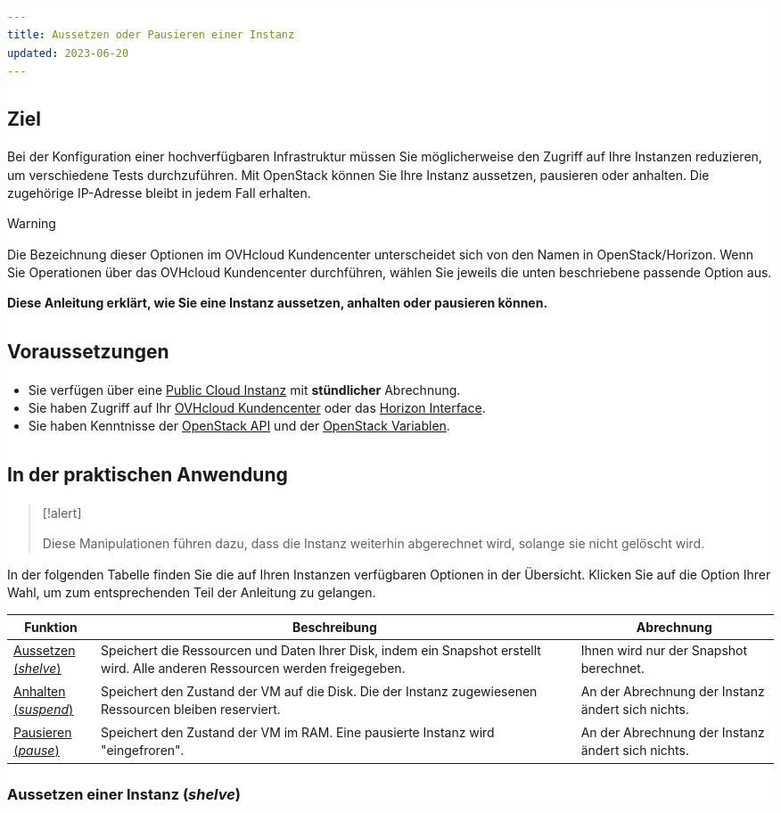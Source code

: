 ```yaml
---
title: Aussetzen oder Pausieren einer Instanz
updated: 2023-06-20
---
```


## Ziel

Bei der Konfiguration einer hochverfügbaren Infrastruktur müssen Sie möglicherweise den Zugriff auf Ihre Instanzen reduzieren, um verschiedene Tests durchzuführen. Mit OpenStack können Sie Ihre Instanz aussetzen, pausieren oder anhalten. Die zugehörige IP-Adresse bleibt in jedem Fall erhalten.

> [!warning]
> Die Bezeichnung dieser Optionen im OVHcloud Kundencenter unterscheidet sich von den Namen in OpenStack/Horizon. Wenn Sie Operationen über das OVHcloud Kundencenter durchführen, wählen Sie jeweils die unten beschriebene passende Option aus.
>

**Diese Anleitung erklärt, wie Sie eine Instanz aussetzen, anhalten oder pausieren können.**

## Voraussetzungen

- Sie verfügen über eine [Public Cloud Instanz](/pages/public_cloud/compute/public-cloud-first-steps#schritt-3-instanz-erstellen) mit **stündlicher** Abrechnung.
- Sie haben Zugriff auf Ihr [OVHcloud Kundencenter](https://www.ovh.com/auth/?action=gotomanager&from=https://www.ovh.de/&ovhSubsidiary=de) oder das [Horizon Interface](/pages/public_cloud/compute/introducing_horizon).
- Sie haben Kenntnisse der [OpenStack API](/pages/public_cloud/compute/prepare_the_environment_for_using_the_openstack_api) und der [OpenStack Variablen](/pages/public_cloud/compute/loading_openstack_environment_variables).

## In der praktischen Anwendung

> [!alert]
>
> Diese Manipulationen führen dazu, dass die Instanz weiterhin abgerechnet wird, solange sie nicht gelöscht wird.
>

In der folgenden Tabelle finden Sie die auf Ihren Instanzen verfügbaren Optionen in der Übersicht. Klicken Sie auf die Option Ihrer Wahl, um zum entsprechenden Teil der Anleitung zu gelangen.

|Funktion|Beschreibung|Abrechnung|
|---|---|---|
|[Aussetzen (*shelve*)](#shelve-instance)|Speichert die Ressourcen und Daten Ihrer Disk, indem ein Snapshot erstellt wird. Alle anderen Ressourcen werden freigegeben.|Ihnen wird nur der Snapshot berechnet.|
|[Anhalten (*suspend*)](#stop-suspend-instance)|Speichert den Zustand der VM auf die Disk. Die der Instanz zugewiesenen Ressourcen bleiben reserviert.|An der Abrechnung der Instanz ändert sich nichts.|
|[Pausieren (*pause*)](#pause-instance)|Speichert den Zustand der VM im RAM. Eine pausierte Instanz wird "eingefroren".|An der Abrechnung der Instanz ändert sich nichts.|

### Aussetzen einer Instanz (*shelve*) <a name="shelve-instance"></a>
